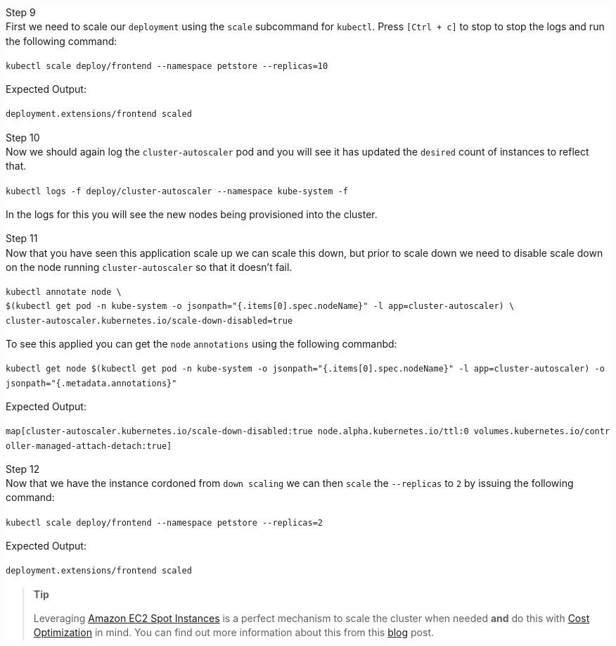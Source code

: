 Step 9  
First we need to scale our `deployment` using the `scale` subcommand for
`kubectl`. Press `[Ctrl + c]` to stop to stop the logs and run the
following command:

    kubectl scale deploy/frontend --namespace petstore --replicas=10

Expected Output:

    deployment.extensions/frontend scaled

Step 10  
Now we should again log the `cluster-autoscaler` pod and you will see it
has updated the `desired` count of instances to reflect that.

    kubectl logs -f deploy/cluster-autoscaler --namespace kube-system -f

In the logs for this you will see the new nodes being provisioned into
the cluster.

Step 11  
Now that you have seen this application scale up we can scale this down,
but prior to scale down we need to disable scale down on the node
running `cluster-autoscaler` so that it doesn’t fail.

    kubectl annotate node \
    $(kubectl get pod -n kube-system -o jsonpath="{.items[0].spec.nodeName}" -l app=cluster-autoscaler) \
    cluster-autoscaler.kubernetes.io/scale-down-disabled=true

To see this applied you can get the `node` `annotations` using the
following commanbd:

    kubectl get node $(kubectl get pod -n kube-system -o jsonpath="{.items[0].spec.nodeName}" -l app=cluster-autoscaler) -o jsonpath="{.metadata.annotations}"

Expected Output:

    map[cluster-autoscaler.kubernetes.io/scale-down-disabled:true node.alpha.kubernetes.io/ttl:0 volumes.kubernetes.io/controller-managed-attach-detach:true]

Step 12  
Now that we have the instance cordoned from `down scaling` we can then
`scale` the `--replicas` to `2` by issuing the following command:

    kubectl scale deploy/frontend --namespace petstore --replicas=2

Expected Output:

    deployment.extensions/frontend scaled

> **Tip**
>
> Leveraging [Amazon EC2 Spot
> Instances](https://aws.amazon.com/ec2/spot/) is a perfect mechanism to
> scale the cluster when needed **and** do this with [Cost
> Optimization](https://aws.amazon.com/pricing/cost-optimization/) in
> mind. You can find out more information about this from this
> [blog](https://aws.amazon.com/pricing/cost-optimization/) post.
